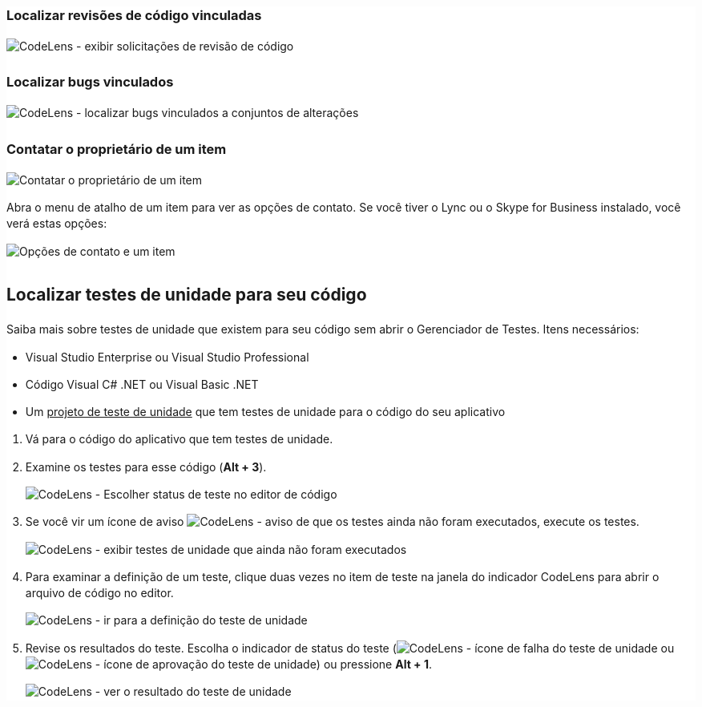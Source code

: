 ### <a name="find-linked-code-reviews"></a>Localizar revisões de código vinculadas  
 ![CodeLens &#45; exibir solicitações de revisão de código](../ide/media/codelenscodereviews.png "CodeLensCodeReviews")  
  
### <a name="find-linked-bugs"></a>Localizar bugs vinculados  
 ![CodeLens &#45; localizar bugs vinculados a conjuntos de alterações](../ide/media/codelensbugschangesets.png "CodeLensBugsChangesets")  
  
### <a name="contact-the-owner-of-an-item"></a>Contatar o proprietário de um item  
 ![Contatar o proprietário de um item](../ide/media/codelenscontactitemowner.png "CodeLensContactItemOwner")  
  
 Abra o menu de atalho de um item para ver as opções de contato. Se você tiver o Lync ou o Skype for Business instalado, você verá estas opções:  
  
 ![Opções de contato e um item](../ide/media/codelensitemcontactmenu.png "CodeLensItemContactMenu")  
  
## <a name="FindRunUnitTests"></a> Localizar testes de unidade para seu código  
 Saiba mais sobre testes de unidade que existem para seu código sem abrir o Gerenciador de Testes. Itens necessários:  
  
- Visual Studio Enterprise ou Visual Studio Professional  
  
- Código Visual C# .NET ou Visual Basic .NET  
  
- Um [projeto de teste de unidade](../test/unit-test-your-code.md) que tem testes de unidade para o código do seu aplicativo  
  
1. Vá para o código do aplicativo que tem testes de unidade.  
  
2. Examine os testes para esse código (**Alt + 3**).  
  
     ![CodeLens &#45; Escolher status de teste no editor de código](../ide/media/codelenschoosetestindicator.png "CodeLensChooseTestIndicator")  
  
3. Se você vir um ícone de aviso ![CodeLens &#45; aviso de que os testes ainda não foram executados](../ide/media/codelenstestwarningicon.png "CodeLensTestWarningIcon"), execute os testes.  
  
     ![CodeLens &#45; exibir testes de unidade que ainda não foram executados](../ide/media/codelenstestsnotyetrun.png "CodeLensTestsNotYetRun")  
  
4. Para examinar a definição de um teste, clique duas vezes no item de teste na janela do indicador CodeLens para abrir o arquivo de código no editor.  
  
     ![CodeLens &#45; ir para a definição do teste de unidade](../ide/media/codelensunittestdefinition.png "CodeLensUnitTestDefinition")  
  
5. Revise os resultados do teste. Escolha o indicador de status do teste (![CodeLens &#45; ícone de falha do teste de unidade](../ide/media/codelenstestfailedicon.png "CodeLensTestFailedIcon") ou ![CodeLens &#45; ícone de aprovação do teste de unidade](../ide/media/codelenstestpassedicon.png "CodeLensTestPassedIcon")) ou pressione **Alt + 1**.  
  
     ![CodeLens &#45; ver o resultado do teste de unidade](../ide/media/codelensunittestresult.png "CodeLensUnitTestResult")  
  